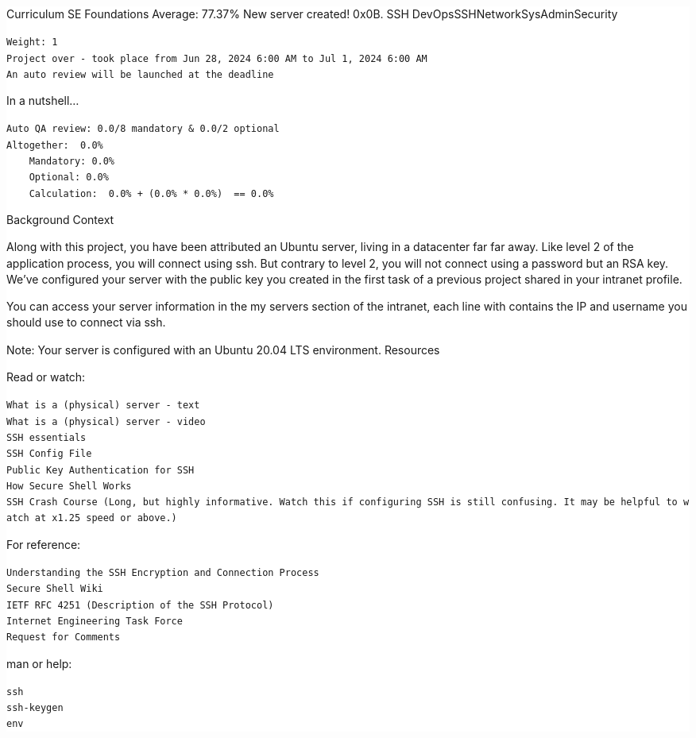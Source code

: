 

Curriculum
SE Foundations Average: 77.37%
New server created!
0x0B. SSH
DevOpsSSHNetworkSysAdminSecurity

    Weight: 1
    Project over - took place from Jun 28, 2024 6:00 AM to Jul 1, 2024 6:00 AM
    An auto review will be launched at the deadline

In a nutshell…

    Auto QA review: 0.0/8 mandatory & 0.0/2 optional
    Altogether:  0.0%
        Mandatory: 0.0%
        Optional: 0.0%
        Calculation:  0.0% + (0.0% * 0.0%)  == 0.0%

Background Context

Along with this project, you have been attributed an Ubuntu server, living in a datacenter far far away. Like level 2 of the application process, you will connect using ssh. But contrary to level 2, you will not connect using a password but an RSA key. We’ve configured your server with the public key you created in the first task of a previous project shared in your intranet profile.

You can access your server information in the my servers section of the intranet, each line with contains the IP and username you should use to connect via ssh.

Note: Your server is configured with an Ubuntu 20.04 LTS environment.
Resources

Read or watch:

    What is a (physical) server - text
    What is a (physical) server - video
    SSH essentials
    SSH Config File
    Public Key Authentication for SSH
    How Secure Shell Works
    SSH Crash Course (Long, but highly informative. Watch this if configuring SSH is still confusing. It may be helpful to watch at x1.25 speed or above.)

For reference:

    Understanding the SSH Encryption and Connection Process
    Secure Shell Wiki
    IETF RFC 4251 (Description of the SSH Protocol)
    Internet Engineering Task Force
    Request for Comments

man or help:

    ssh
    ssh-keygen
    env
